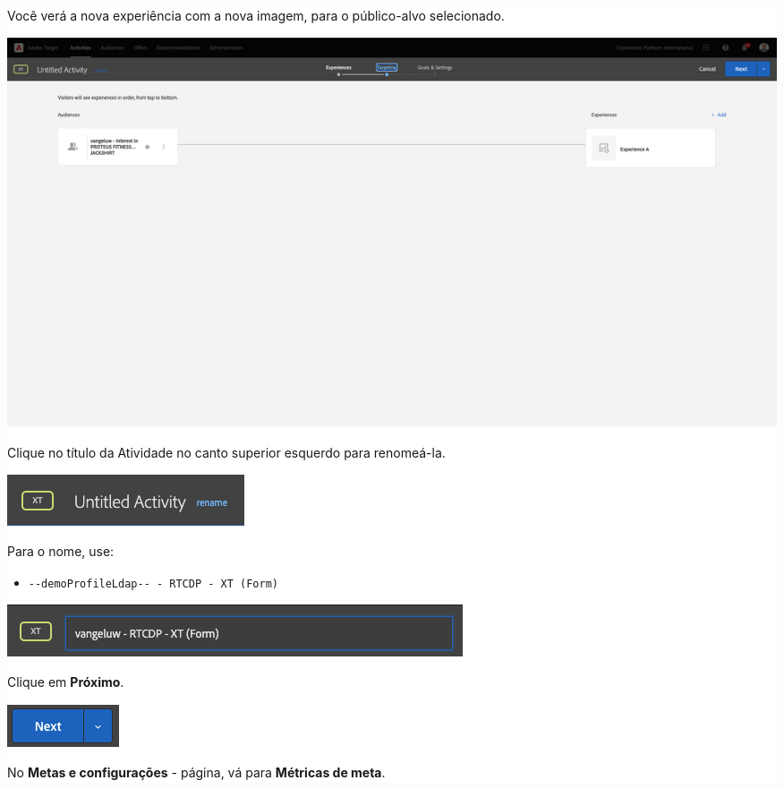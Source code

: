 Você verá a nova experiência com a nova imagem, para o público-alvo selecionado.

![RTCDP](./images/atform7.png)

Clique no título da Atividade no canto superior esquerdo para renomeá-la.

![RTCDP](./images/exclatvecname.png)

Para o nome, use:

- `--demoProfileLdap-- - RTCDP - XT (Form)`

![RTCDP](./images/atform8.png)

Clique em **Próximo**.

![RTCDP](./images/exclatvecnamenext.png)

No **Metas e configurações** - página, vá para **Métricas de meta**.
